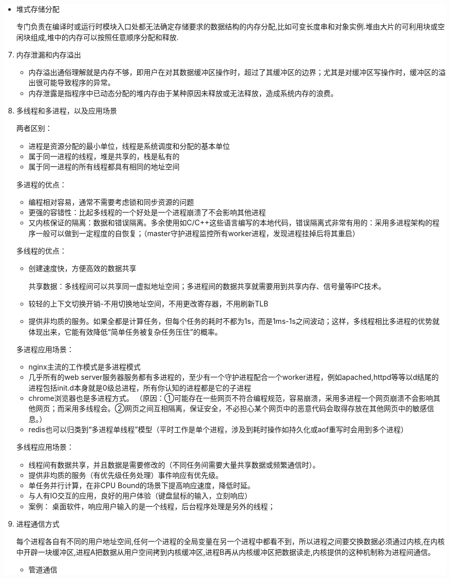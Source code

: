    - 堆式存储分配

     专门负责在编译时或运行时模块入口处都无法确定存储要求的数据结构的内存分配,比如可变长度串和对象实例.堆由大片的可利用块或空闲块组成,堆中的内存可以按照任意顺序分配和释放.

7. 内存泄漏和内存溢出 

   - 内存溢出通俗理解就是内存不够，即用户在对其数据缓冲区操作时，超过了其缓冲区的边界；尤其是对缓冲区写操作时，缓冲区的溢出很可能导致程序的异常。
   - 内存泄露是指程序中已动态分配的堆内存由于某种原因未释放或无法释放，造成系统内存的浪费。

   

8. 多线程和多进程，以及应用场景 

   两者区别：

   - 进程是资源分配的最小单位，线程是系统调度和分配的基本单位
   - 属于同一进程的线程，堆是共享的，栈是私有的
   - 属于同一进程的所有线程都具有相同的地址空间

   多进程的优点：

   - 编程相对容易，通常不需要考虑锁和同步资源的问题
   - 更强的容错性：比起多线程的一个好处是一个进程崩溃了不会影响其他进程
   - 又内核保证的隔离：数据和错误隔离。多余使用如C/C++这些语言编写的本地代码，错误隔离式非常有用的：采用多进程架构的程序一般可以做到一定程度的自恢复；（master守护进程监控所有worker进程，发现进程挂掉后将其重启）

   多线程的优点：

   - 创建速度快，方便高效的数据共享

     共享数据：多线程间可以共享同一虚拟地址空间；多进程间的数据共享就需要用到共享内存、信号量等IPC技术。

   - 较轻的上下文切换开销-不用切换地址空间，不用更改寄存器，不用刷新TLB

   - 提供非均质的服务。如果全都是计算任务，但每个任务的耗时不都为1s，而是1ms-1s之间波动；这样，多线程相比多进程的优势就体现出来，它能有效降低“简单任务被复杂任务压住”的概率。

   多进程应用场景：

   - nginx主流的工作模式是多进程模式
   - 几乎所有的web server服务器服务都有多进程的，至少有一个守护进程配合一个worker进程，例如apached,httpd等等以d结尾的进程包括init.d本身就是0级总进程，所有你认知的进程都是它的子进程
   - chrome浏览器也是多进程方式。 （原因：①可能存在一些网页不符合编程规范，容易崩溃，采用多进程一个网页崩溃不会影响其他网页；而采用多线程会。②网页之间互相隔离，保证安全，不必担心某个网页中的恶意代码会取得存放在其他网页中的敏感信息。）
   - redis也可以归类到“多进程单线程”模型（平时工作是单个进程，涉及到耗时操作如持久化或aof重写时会用到多个进程）

   多线程应用场景：

   - 线程间有数据共享，并且数据是需要修改的（不同任务间需要大量共享数据或频繁通信时）。
   - 提供非均质的服务（有优先级任务处理）事件响应有优先级。
   - 单任务并行计算，在非CPU Bound的场景下提高响应速度，降低时延。 
   - 与人有IO交互的应用，良好的用户体验（键盘鼠标的输入，立刻响应）
   - 案例：
     桌面软件，响应用户输入的是一个线程，后台程序处理是另外的线程； 

9. 进程通信方式 

   每个进程各自有不同的用户地址空间,任何一个进程的全局变量在另一个进程中都看不到，所以进程之间要交换数据必须通过内核,在内核中开辟一块缓冲区,进程A把数据从用户空间拷到内核缓冲区,进程B再从内核缓冲区把数据读走,内核提供的这种机制称为进程间通信。

   - 管道通信
